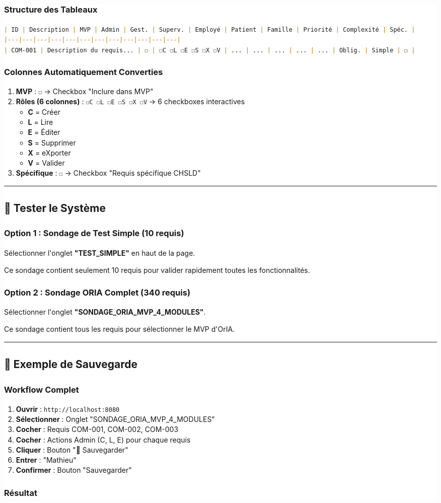 ### Structure des Tableaux

```markdown
| ID | Description | MVP | Admin | Gest. | Superv. | Employé | Patient | Famille | Priorité | Complexité | Spéc. |
|---|---|---|---|---|---|---|---|---|---|---|---|
| COM-001 | Description du requis... | ☐ | ☐C ☐L ☐E ☐S ☐X ☐V | ... | ... | ... | ... | ... | Oblig. | Simple | ☐ |
```

### Colonnes Automatiquement Converties

1. **MVP** : `☐` → Checkbox "Inclure dans MVP"
2. **Rôles (6 colonnes)** : `☐C ☐L ☐E ☐S ☐X ☐V` → 6 checkboxes interactives
   - **C** = Créer
   - **L** = Lire
   - **E** = Éditer
   - **S** = Supprimer
   - **X** = eXporter
   - **V** = Valider
3. **Spécifique** : `☐` → Checkbox "Requis spécifique CHSLD"

---

## 🧪 Tester le Système

### Option 1 : Sondage de Test Simple (10 requis)

Sélectionner l'onglet **"TEST_SIMPLE"** en haut de la page.

Ce sondage contient seulement 10 requis pour valider rapidement toutes les fonctionnalités.

### Option 2 : Sondage ORIA Complet (340 requis)

Sélectionner l'onglet **"SONDAGE_ORIA_MVP_4_MODULES"**.

Ce sondage contient tous les requis pour sélectionner le MVP d'OrIA.

---

## 💾 Exemple de Sauvegarde

### Workflow Complet

1. **Ouvrir** : `http://localhost:8080`
2. **Sélectionner** : Onglet "SONDAGE_ORIA_MVP_4_MODULES"
3. **Cocher** : Requis COM-001, COM-002, COM-003
4. **Cocher** : Actions Admin (C, L, E) pour chaque requis
5. **Cliquer** : Bouton "💾 Sauvegarder"
6. **Entrer** : "Mathieu"
7. **Confirmer** : Bouton "Sauvegarder"

### Résultat
